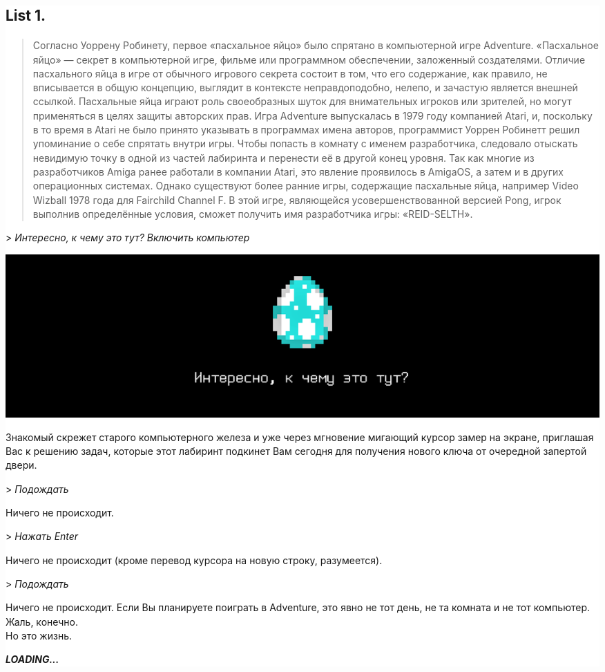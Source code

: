 ## List 1.

>Согласно Уоррену Робинету, первое «пасхальное яйцо» было спрятано в компьютерной игре Adventure. «Пасхальное яйцо» — секрет в компьютерной игре, фильме или программном обеспечении, заложенный создателями. Отличие пасхального яйца в игре от обычного игрового секрета состоит в том, что его содержание, как правило, не вписывается в общую концепцию, выглядит в контексте неправдоподобно, нелепо, и зачастую является внешней ссылкой. Пасхальные яйца играют роль своеобразных шуток для внимательных игроков или зрителей, но могут применяться в целях защиты авторских прав. Игра Adventure выпускалась в 1979 году компанией Atari, и, поскольку в то время в Atari не было принято указывать в программах имена авторов, программист Уоррен Робинетт решил упоминание о себе спрятать внутри игры. Чтобы попасть в комнату с именем разработчика, следовало отыскать невидимую точку в одной из частей лабиринта и перенести её в другой конец уровня. Так как многие из разработчиков Amiga ранее работали в компании Atari, это явление проявилось в AmigaOS, а затем и в других операционных системах. Однако существуют более ранние игры, содержащие пасхальные яйца, например Video Wizball 1978 года для Fairchild Channel F. В этой игре, являющейся усовершенствованной версией Pong, игрок выполнив определённые условия, сможет получить имя разработчика игры: «REID-SELTH».

\> *Интересно, к чему это тут? Включить компьютер*

![day6_egg](misc/rus/images/day6_egg.png)

Знакомый скрежет старого компьютерного железа и уже через мгновение мигающий курсор замер на экране, приглашая Вас к решению задач, которые этот лабиринт подкинет Вам сегодня для получения нового ключа от очередной запертой двери.

\> *Подождать*

Ничего не происходит.

\> *Нажать Enter*

Ничего не происходит (кроме перевод курсора на новую строку, разумеется).

\> *Подождать*

Ничего не происходит. Если Вы планируете поиграть в Adventure, это явно не тот день, не та комната и не тот компьютер. \
Жаль, конечно. \
Но это жизнь.

***LOADING...***

